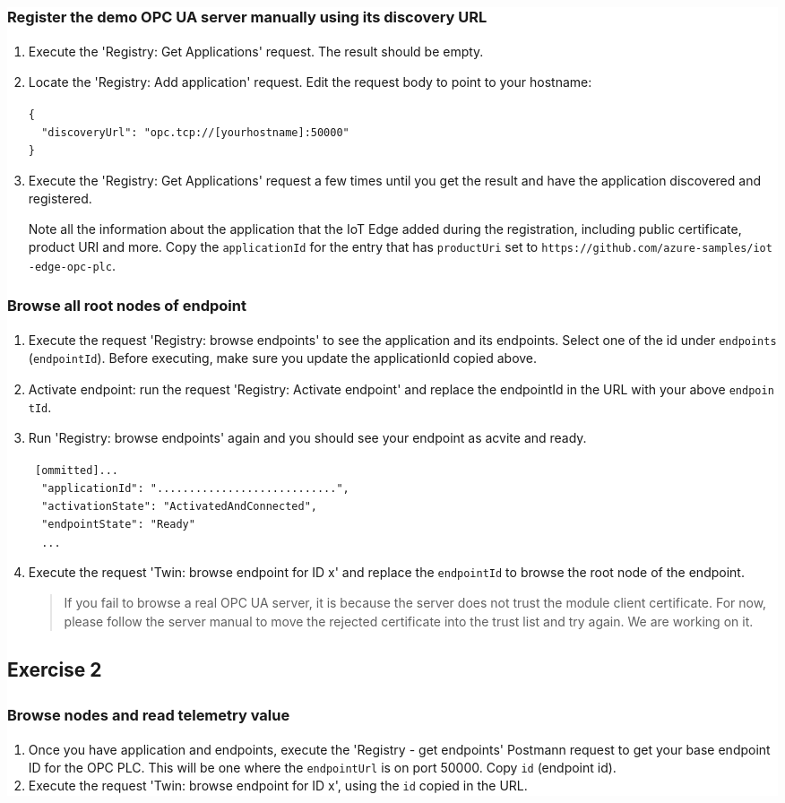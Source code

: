 ### Register the demo OPC UA server manually using its discovery URL

1. Execute the 'Registry: Get Applications' request. The result should be empty.
1. Locate the 'Registry: Add application' request. Edit the request body to point to your hostname:
    ```
    {
      "discoveryUrl": "opc.tcp://[yourhostname]:50000"
    }
    ```
1. Execute the 'Registry: Get Applications' request a few times until you get the result and have the application discovered and registered.

   Note all the information about the application that the IoT Edge added during the registration, including public certificate, product URI and more. Copy the `applicationId` for the entry that has `productUri` set to `https://github.com/azure-samples/iot-edge-opc-plc`.

### Browse all root nodes of endpoint

1. Execute the request 'Registry: browse endpoints' to see the application and its endpoints. Select one of the id under `endpoints` (`endpointId`). Before executing, make sure you update the applicationId copied above.

2. Activate endpoint: run the request 'Registry: Activate endpoint' and replace the endpointId in the URL with your above `endpointId`.

3. Run 'Registry: browse endpoints' again and you should see your endpoint as acvite and ready.
    ```
     [ommitted]...
      "applicationId": "............................",
      "activationState": "ActivatedAndConnected",
      "endpointState": "Ready"
      ...
    ```

4. Execute the request 'Twin: browse endpoint for ID x' and replace the `endpointId` to browse the root node of the endpoint.

   > If you fail to browse a real OPC UA server, it is because the server does not trust the module client certificate.  For now, please follow the server manual to move the rejected certificate into the trust list and try again.   We are working on it.

## Exercise 2

### Browse nodes and read telemetry value

1. Once you have application and endpoints, execute the 'Registry - get endpoints' Postmann request to get your base endpoint ID for the OPC PLC. This will be one where the `endpointUrl` is on port 50000. Copy `id` (endpoint id).
2. Execute the request 'Twin: browse endpoint for ID x', using the `id` copied in the URL.